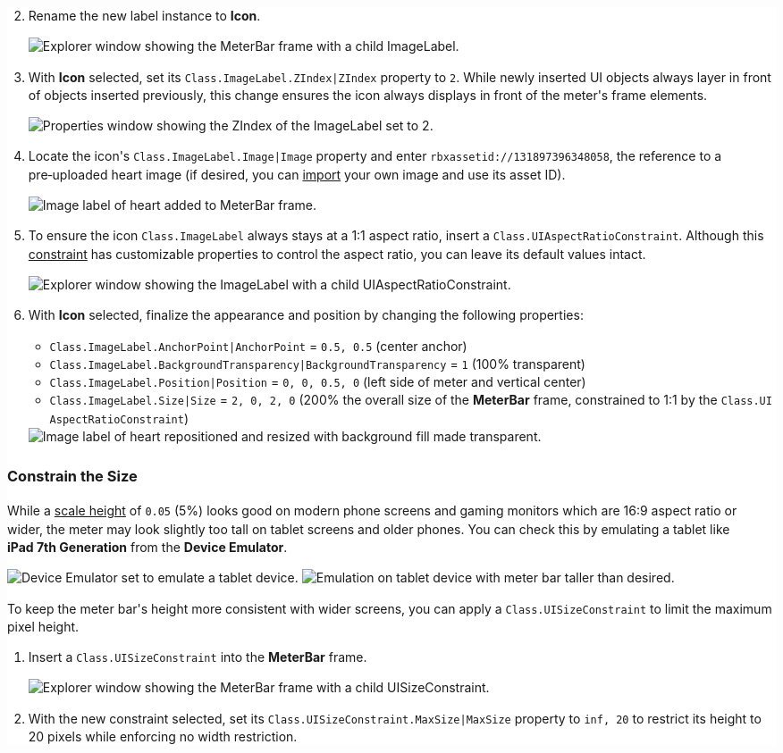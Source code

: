 2. Rename the new label instance to **Icon**.

   <img src="../../../assets/tutorials/creating-hud-meters/StarterGui-HUDContainer-MeterBar-Icon.png" width="320" alt="Explorer window showing the MeterBar frame with a child ImageLabel." />

3. With **Icon** selected, set its `Class.ImageLabel.ZIndex|ZIndex` property to `2`. While newly inserted UI objects always layer in front of objects inserted previously, this change ensures the icon always displays in front of the meter's frame elements.

   <img src="../../../assets/tutorials/creating-hud-meters/StarterGui-HUDContainer-MeterBar-Icon-Values.png" width="320" alt="Properties window showing the ZIndex of the ImageLabel set to 2." />

4. Locate the icon's `Class.ImageLabel.Image|Image` property and enter `rbxassetid://131897396348058`, the reference to a pre‑uploaded heart image (if desired, you can [import](../../../projects/assets/manager.md#importing-assets) your own image and use its asset ID).

   <img src="../../../assets/tutorials/creating-hud-meters/Meter-Design-Icon-Large.png" width="840" alt="Image label of heart added to MeterBar frame." />

5. To ensure the icon `Class.ImageLabel` always stays at a 1:1 aspect ratio, insert a `Class.UIAspectRatioConstraint`. Although this [constraint](../../../ui/size-modifiers.md#constraints) has customizable properties to control the aspect ratio, you can leave its default values intact.

   <img src="../../../assets/tutorials/creating-hud-meters/StarterGui-HUDContainer-MeterBar-Icon-UIAspectRatioConstraint.png" width="320" alt="Explorer window showing the ImageLabel with a child UIAspectRatioConstraint." />

6. With **Icon** selected, finalize the appearance and position by changing the following properties:

   - `Class.ImageLabel.AnchorPoint|AnchorPoint` = `0.5, 0.5` (center anchor)
   - `Class.ImageLabel.BackgroundTransparency|BackgroundTransparency` = `1` (100% transparent)
   - `Class.ImageLabel.Position|Position` = `0, 0, 0.5, 0` (left side of meter and vertical center)
   - `Class.ImageLabel.Size|Size` = `2, 0, 2, 0` (200% the overall size of the **MeterBar** frame, constrained to 1:1 by the `Class.UIAspectRatioConstraint`)

   <img src="../../../assets/tutorials/creating-hud-meters/Meter-Design-Icon-Finalized.png" width="840" alt="Image label of heart repositioned and resized with background fill made transparent." />

### Constrain the Size

While a [scale height](#resize-the-frame) of `0.05` (5%) looks good on modern phone screens and gaming monitors which are 16:9 aspect ratio or wider, the meter may look slightly too tall on tablet screens and older phones. You can check this by emulating a tablet like **iPad&nbsp;7th&nbsp;Generation** from the **Device Emulator**.

<img src="../../../assets/tutorials/creating-hud-meters/Device-Emulator-Tablet.png" width="800" alt="Device Emulator set to emulate a tablet device." />

<img src="../../../assets/tutorials/creating-hud-meters/Emulation-Tablet-Unconstrained.png" width="840" alt="Emulation on tablet device with meter bar taller than desired." />

To keep the meter bar's height more consistent with wider screens, you can apply a `Class.UISizeConstraint` to limit the maximum pixel height.

1. Insert a `Class.UISizeConstraint` into the **MeterBar** frame.

   <img src="../../../assets/tutorials/creating-hud-meters/StarterGui-HUDContainer-MeterBar-UISizeConstraint.png" width="320" alt="Explorer window showing the MeterBar frame with a child UISizeConstraint." />

2. With the new constraint selected, set its `Class.UISizeConstraint.MaxSize|MaxSize` property to <Typography noWrap>`inf, 20`</Typography> to restrict its height to 20 pixels while enforcing no width restriction.
